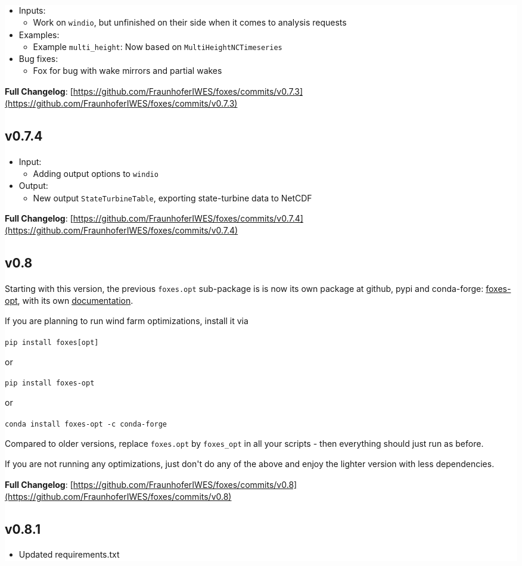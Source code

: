 - Inputs:
  - Work on `windio`, but unfinished on their side when it comes to analysis requests
- Examples:
  - Example `multi_height`: Now based on `MultiHeightNCTimeseries`
- Bug fixes:
  - Fox for bug with wake mirrors and partial wakes

  
**Full Changelog**: [https://github.com/FraunhoferIWES/foxes/commits/v0.7.3](https://github.com/FraunhoferIWES/foxes/commits/v0.7.3)

## v0.7.4

- Input:
  - Adding output options to `windio`
- Output:
  - New output `StateTurbineTable`, exporting state-turbine data to NetCDF
  
**Full Changelog**: [https://github.com/FraunhoferIWES/foxes/commits/v0.7.4](https://github.com/FraunhoferIWES/foxes/commits/v0.7.4)

## v0.8

Starting with this version, the previous `foxes.opt` sub-package is is now its own package at github, pypi and conda-forge: [foxes-opt](https://github.com/FraunhoferIWES/foxes-opt), with its own [documentation](https://fraunhoferiwes.github.io/foxes-opt/index.html).

If you are planning to run wind farm optimizations, install it via

```console
pip install foxes[opt]
```

or

```console
pip install foxes-opt
```

or

```console
conda install foxes-opt -c conda-forge
```

Compared to older versions, replace `foxes.opt` by `foxes_opt` in all your scripts - then everything should just run as before.

If you are not running any optimizations, just don't do any of the above and enjoy the lighter version with less dependencies.

**Full Changelog**: [https://github.com/FraunhoferIWES/foxes/commits/v0.8](https://github.com/FraunhoferIWES/foxes/commits/v0.8)

## v0.8.1

- Updated requirements.txt

